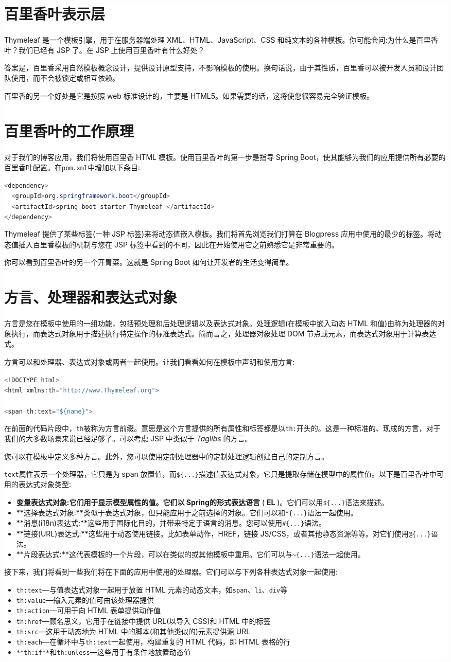 # 百里香叶表示层

Thymeleaf 是一个模板引擎，用于在服务器端处理 XML、HTML、JavaScript、CSS 和纯文本的各种模板。你可能会问:为什么是百里香叶？我们已经有 JSP 了。在 JSP 上使用百里香叶有什么好处？

答案是，百里香采用自然模板概念设计，提供设计原型支持，不影响模板的使用。换句话说，由于其性质，百里香可以被开发人员和设计团队使用，而不会被锁定或相互依赖。

百里香的另一个好处是它是按照 web 标准设计的，主要是 HTML5。如果需要的话，这将使您很容易完全验证模板。

# 百里香叶的工作原理

对于我们的博客应用，我们将使用百里香 HTML 模板。使用百里香叶的第一步是指导 Spring Boot，使其能够为我们的应用提供所有必要的百里香叶配置。在`pom.xml`中增加以下条目:

```java
<dependency>
  <groupId>org.springframework.boot</groupId>
  <artifactId>spring-boot-starter-Thymeleaf </artifactId>
</dependency>
```

Thymeleaf 提供了某些标签(一种 JSP 标签)来将动态值嵌入模板。我们将首先浏览我们打算在 Blogpress 应用中使用的最少的标签。将动态值插入百里香模板的机制与您在 JSP 标签中看到的不同，因此在开始使用它之前熟悉它是非常重要的。

你可以看到百里香叶的另一个开胃菜。这就是 Spring Boot 如何让开发者的生活变得简单。

# 方言、处理器和表达式对象

方言是您在模板中使用的一组功能，包括预处理和后处理逻辑以及表达式对象。处理逻辑(在模板中嵌入动态 HTML 和值)由称为处理器的对象执行，而表达式对象用于描述执行特定操作的标准表达式。简而言之，处理器对象处理 DOM 节点或元素，而表达式对象用于计算表达式。

方言可以和处理器、表达式对象或两者一起使用。让我们看看如何在模板中声明和使用方言:

```java
<!DOCTYPE html>
<html xmlns:th="http://www.Thymeleaf.org">

<span th:text="${name}">
```

在前面的代码片段中，`th`被称为方言前缀。意思是这个方言提供的所有属性和标签都是以`th:`开头的。这是一种标准的、现成的方言，对于我们的大多数场景来说已经足够了。可以考虑 JSP 中类似于 *Taglibs* 的方言。

您可以在模板中定义多种方言。此外，您可以使用定制处理器中的定制处理逻辑创建自己的定制方言。

`text`属性表示一个处理器，它只是为 span 放置值，而`${...}`描述值表达式对象，它只是提取存储在模型中的属性值。以下是百里香叶中可用的表达式对象类型:

*   **变量表达式对象:**它们用于显示模型属性的值。它们以 Spring**的形式表达语言** ( **EL** )。它们可以用`${...}`语法来描述。
*   **选择表达式对象:**类似于表达式对象，但只能应用于之前选择的对象。它们可以和`*{...}`语法一起使用。
*   **消息(i18n)表达式:**这些用于国际化目的，并带来特定于语言的消息。您可以使用`#{...}`语法。
*   **链接(URL)表达式:**这些用于动态使用链接。比如表单动作，HREF，链接 JS/CSS，或者其他静态资源等等。对它们使用`@{...}`语法。
*   **片段表达式:**这代表模板的一个片段，可以在类似的或其他模板中重用。它们可以与`~{...}`语法一起使用。

接下来，我们将看到一些我们将在下面的应用中使用的处理器。它们可以与下列各种表达式对象一起使用:

*   `th:text`—与值表达式对象一起用于放置 HTML 元素的动态文本，如`span`、`li`、`div`等
*   `th:value`—输入元素的值可由该处理器提供
*   `th:action`—可用于向 HTML 表单提供动作值
*   `th:href`—顾名思义，它用于在链接中提供 URL(以导入 CSS)和 HTML 中的标签
*   `th:src`—这用于动态地为 HTML 中的脚本(和其他类似的)元素提供源 URL
*   `th:each`—在循环中与`th:text`一起使用，构建重复的 HTML 代码，即 HTML 表格的行
*   `**th:if**`和`th:unless`—这些用于有条件地放置动态值
